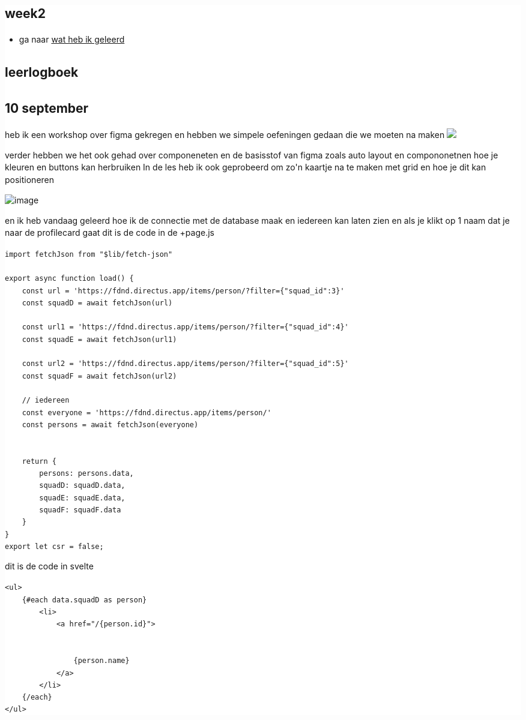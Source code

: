  <h2 id="week2">week2</h2>
 <ul>
     <li>ga naar <a href="#geleerd2">wat heb ik geleerd</a></li>
 </ul>


<h2>leerlogboek</h2>
<h2>10 september</h2>
heb ik een workshop over figma gekregen en hebben we simpele oefeningen gedaan die we moeten na maken 


<img src="https://github.com/user-attachments/assets/d74326d3-7e1e-43ba-a7c0-506963346f25">

verder hebben we het ook gehad over componeneten en de basisstof van figma zoals auto layout en compononetnen hoe je kleuren en buttons kan herbruiken 
In de les heb ik ook geprobeerd om zo'n kaartje na te maken met grid en hoe je dit kan positioneren 

![image](https://github.com/user-attachments/assets/8aa45266-22f4-46a5-971b-fe77beb61594)

en ik heb vandaag geleerd hoe ik de connectie met de database maak en iedereen kan laten zien en als je klikt op 1 naam dat je naar de profilecard gaat
dit is de code in de +page.js

```
import fetchJson from "$lib/fetch-json"

export async function load() {
	const url = 'https://fdnd.directus.app/items/person/?filter={"squad_id":3}'
	const squadD = await fetchJson(url)

	const url1 = 'https://fdnd.directus.app/items/person/?filter={"squad_id":4}'
	const squadE = await fetchJson(url1)

	const url2 = 'https://fdnd.directus.app/items/person/?filter={"squad_id":5}'
	const squadF = await fetchJson(url2)

	// iedereen
	const everyone = 'https://fdnd.directus.app/items/person/'
	const persons = await fetchJson(everyone)


	return {
		persons: persons.data,
		squadD: squadD.data,
		squadE: squadE.data,
		squadF: squadF.data
	}
}
export let csr = false;
```

dit is de code in svelte 
```
<ul>
    {#each data.squadD as person}
        <li>
            <a href="/{person.id}">


                {person.name}
            </a>
        </li>
    {/each}
</ul>
```
